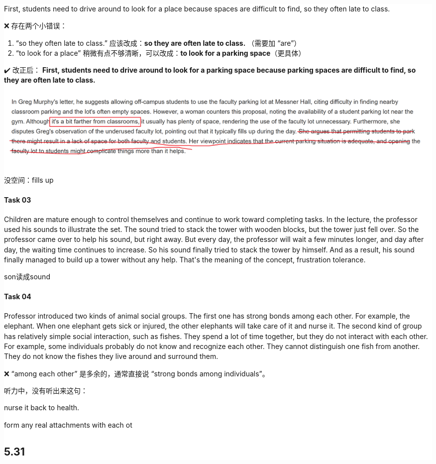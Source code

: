 First, students need to drive around to look for a place because spaces are difficult to find, so they often late to class.

❌ 存在两个小错误：

1. “so they often late to class.”
     应该改成：**so they are often late to class.** （需要加 “are”）
2. “to look for a place”
     稍微有点不够清晰，可以改成：**to look for a parking space**（更具体）

✔️ 改正后：
 **First, students need to drive around to look for a parking space because parking spaces are difficult to find, so they are often late to class.**

![image-20250530194153535](./correction_notebook.assets/image-20250530194153535.png)

没空间：fills up

#### Task 03

Children are mature enough to control themselves and continue to work toward completing tasks. In the lecture, the professor used his sounds to illustrate the set. The sound tried to stack the tower with wooden blocks, but the tower just fell over. So the professor came over to help his sound, but right away. But every day, the professor will wait a few minutes longer, and day after day, the waiting time continues to increase. So his sound finally tried to stack the tower by himself. And as a result, his sound finally managed to build up a tower without any help. That's the meaning of the concept, frustration tolerance.

son读成sound

#### Task 04

Professor introduced two kinds of animal social groups. The first one has strong bonds among each other. For example, the elephant. When one elephant gets sick or injured, the other elephants will take care of it and nurse it. The second kind of group has relatively simple social interaction, such as fishes. They spend a lot of time together, but they do not interact with each other. For example, some individuals probably do not know and recognize each other. They cannot distinguish one fish from another. They do not know the fishes they live around and surround them.

❌ “among each other” 是多余的，通常直接说 “strong bonds among individuals”。

听力中，没有听出来这句：

nurse it back to health.

form any real attachments with each ot



## 5.31

